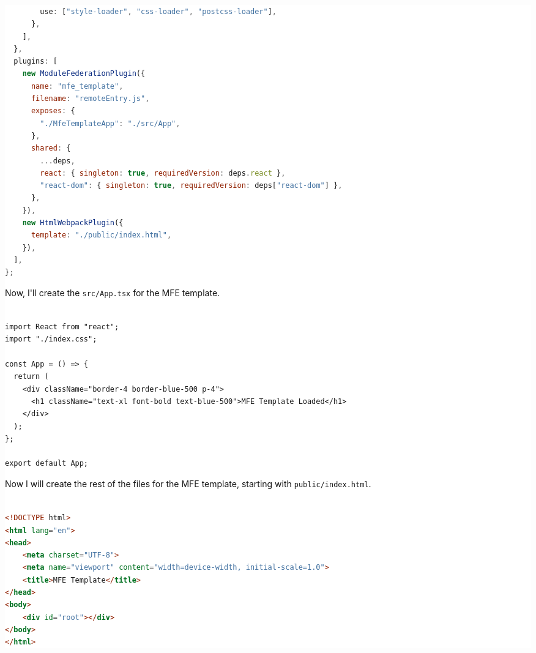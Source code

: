 ```javascript
        use: ["style-loader", "css-loader", "postcss-loader"],
      },
    ],
  },
  plugins: [
    new ModuleFederationPlugin({
      name: "mfe_template",
      filename: "remoteEntry.js",
      exposes: {
        "./MfeTemplateApp": "./src/App",
      },
      shared: {
        ...deps,
        react: { singleton: true, requiredVersion: deps.react },
        "react-dom": { singleton: true, requiredVersion: deps["react-dom"] },
      },
    }),
    new HtmlWebpackPlugin({
      template: "./public/index.html",
    }),
  ],
};

```

Now, I'll create the `src/App.tsx` for the MFE template.

```typescriptreact

import React from "react";
import "./index.css";

const App = () => {
  return (
    <div className="border-4 border-blue-500 p-4">
      <h1 className="text-xl font-bold text-blue-500">MFE Template Loaded</h1>
    </div>
  );
};

export default App;

```

Now I will create the rest of the files for the MFE template, starting with `public/index.html`.

```html

<!DOCTYPE html>
<html lang="en">
<head>
    <meta charset="UTF-8">
    <meta name="viewport" content="width=device-width, initial-scale=1.0">
    <title>MFE Template</title>
</head>
<body>
    <div id="root"></div>
</body>
</html>

```
